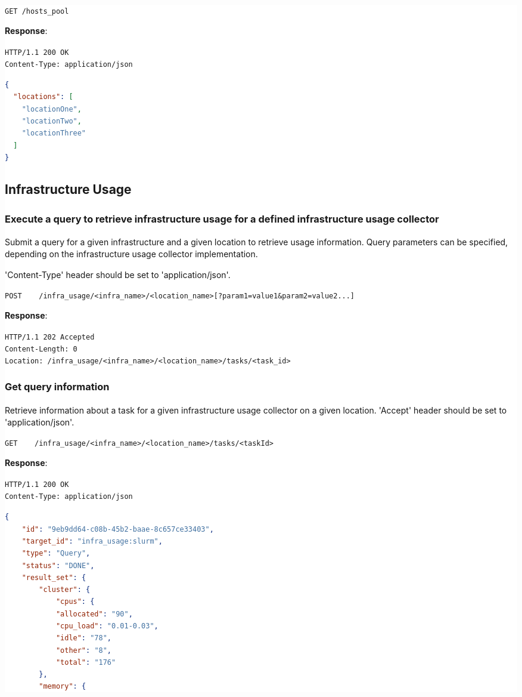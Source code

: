 `GET /hosts_pool`

**Response**:

```HTTP
HTTP/1.1 200 OK
Content-Type: application/json
```

```json
{
  "locations": [
    "locationOne",
    "locationTwo",
    "locationThree"
  ]
}
```

## Infrastructure Usage

### Execute a query to retrieve infrastructure usage for a defined infrastructure usage collector <a name="infra-usage-query-exec"></a>

Submit a query for a given infrastructure and a given location to retrieve usage information.
Query parameters can be specified, depending on the infrastructure usage collector implementation.

'Content-Type' header should be set to 'application/json'.

`POST    /infra_usage/<infra_name>/<location_name>[?param1=value1&param2=value2...]`

**Response**:

```HTTP
HTTP/1.1 202 Accepted
Content-Length: 0
Location: /infra_usage/<infra_name>/<location_name>/tasks/<task_id>
```

### Get query information <a name="task-info"></a>

Retrieve information about a task for a given infrastructure usage collector on a given location.
'Accept' header should be set to 'application/json'.

`GET    /infra_usage/<infra_name>/<location_name>/tasks/<taskId>`

**Response**:

```HTTP
HTTP/1.1 200 OK
Content-Type: application/json
```

```json
{
    "id": "9eb9dd64-c08b-45b2-baae-8c657ce33403",
    "target_id": "infra_usage:slurm",
    "type": "Query",
    "status": "DONE",
    "result_set": {
        "cluster": {
            "cpus": {
            "allocated": "90",
            "cpu_load": "0.01-0.03",
            "idle": "78",
            "other": "8",
            "total": "176"
        },
        "memory": {
```